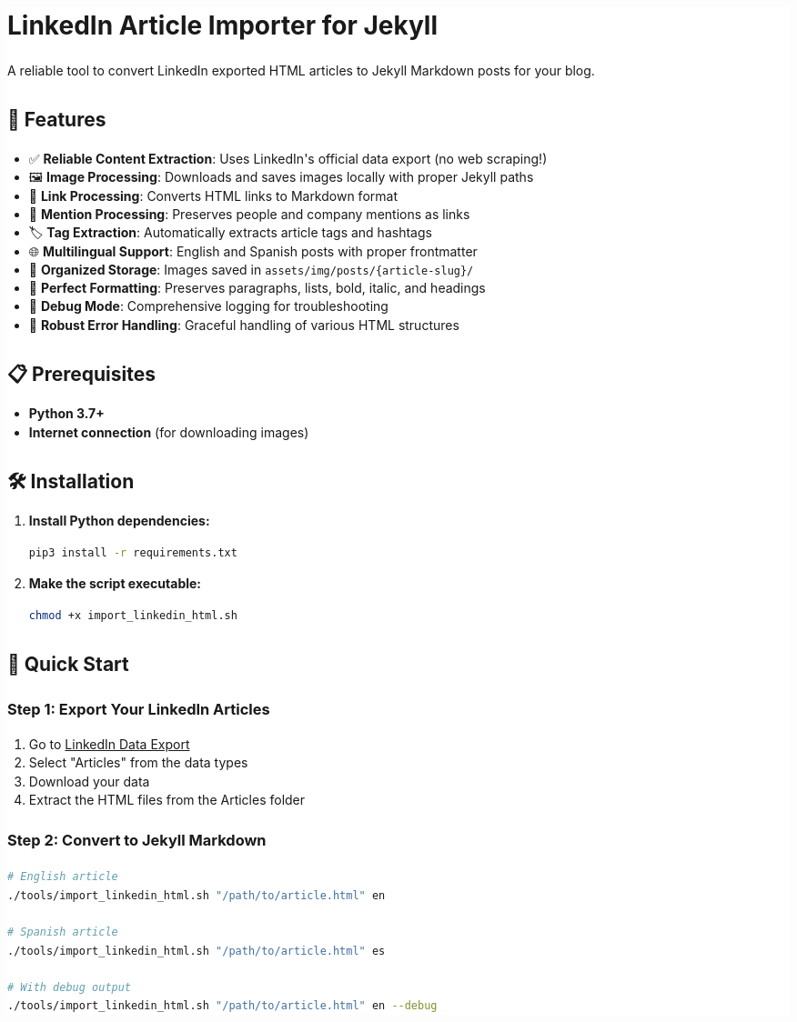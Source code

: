 # LinkedIn Article Importer for Jekyll

A reliable tool to convert LinkedIn exported HTML articles to Jekyll Markdown posts for your blog.

## 🚀 Features

- ✅ **Reliable Content Extraction**: Uses LinkedIn's official data export (no web scraping!)
- 🖼️ **Image Processing**: Downloads and saves images locally with proper Jekyll paths
- 🔗 **Link Processing**: Converts HTML links to Markdown format
- 👥 **Mention Processing**: Preserves people and company mentions as links
- 🏷️ **Tag Extraction**: Automatically extracts article tags and hashtags
- 🌐 **Multilingual Support**: English and Spanish posts with proper frontmatter
- 📁 **Organized Storage**: Images saved in `assets/img/posts/{article-slug}/`
- 🎯 **Perfect Formatting**: Preserves paragraphs, lists, bold, italic, and headings
- 🐛 **Debug Mode**: Comprehensive logging for troubleshooting
- 🎯 **Robust Error Handling**: Graceful handling of various HTML structures

## 📋 Prerequisites

- **Python 3.7+**
- **Internet connection** (for downloading images)

## 🛠️ Installation

1. **Install Python dependencies:**
   ```bash
   pip3 install -r requirements.txt
   ```

2. **Make the script executable:**
   ```bash
   chmod +x import_linkedin_html.sh
   ```

## 🚀 Quick Start

### Step 1: Export Your LinkedIn Articles

1. Go to [LinkedIn Data Export](https://www.linkedin.com/mypreferences/d/download-my-data)
2. Select "Articles" from the data types
3. Download your data
4. Extract the HTML files from the Articles folder

### Step 2: Convert to Jekyll Markdown

```bash
# English article
./tools/import_linkedin_html.sh "/path/to/article.html" en

# Spanish article
./tools/import_linkedin_html.sh "/path/to/article.html" es

# With debug output
./tools/import_linkedin_html.sh "/path/to/article.html" en --debug
```
